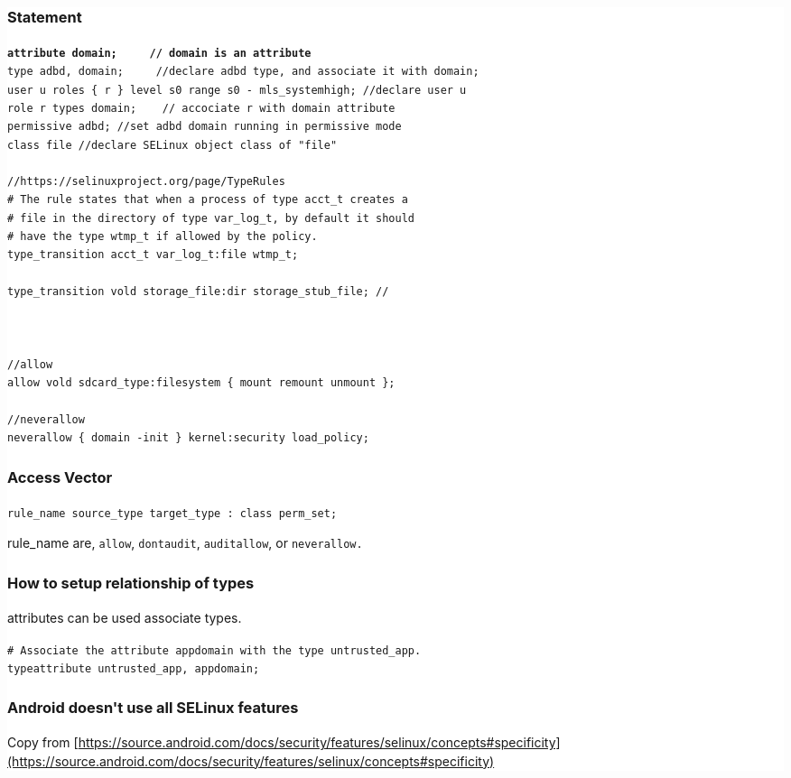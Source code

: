 ### Statement

<pre><code><strong>attribute domain;     // domain is an attribute
</strong>type adbd, domain;     //declare adbd type, and associate it with domain;
user u roles { r } level s0 range s0 - mls_systemhigh; //declare user u
role r types domain;    // accociate r with domain attribute
permissive adbd; //set adbd domain running in permissive mode
class file //declare SELinux object class of "file"

//https://selinuxproject.org/page/TypeRules
# The rule states that when a process of type acct_t creates a 
# file in the directory of type var_log_t, by default it should 
# have the type wtmp_t if allowed by the policy.
type_transition acct_t var_log_t:file wtmp_t;

type_transition vold storage_file:dir storage_stub_file; //



//allow
allow vold sdcard_type:filesystem { mount remount unmount };

//neverallow
neverallow { domain -init } kernel:security load_policy;
</code></pre>

### Access Vector

```
rule_name source_type target_type : class perm_set;
```

rule\_name are, `allow`, `dontaudit`, `auditallow`, or `neverallow.`



### How to setup relationship of types

attributes can be used associate types.&#x20;

```
# Associate the attribute appdomain with the type untrusted_app.
typeattribute untrusted_app, appdomain;
```

### Android doesn't use all SELinux features

Copy from [https://source.android.com/docs/security/features/selinux/concepts#specificity](https://source.android.com/docs/security/features/selinux/concepts#specificity)
